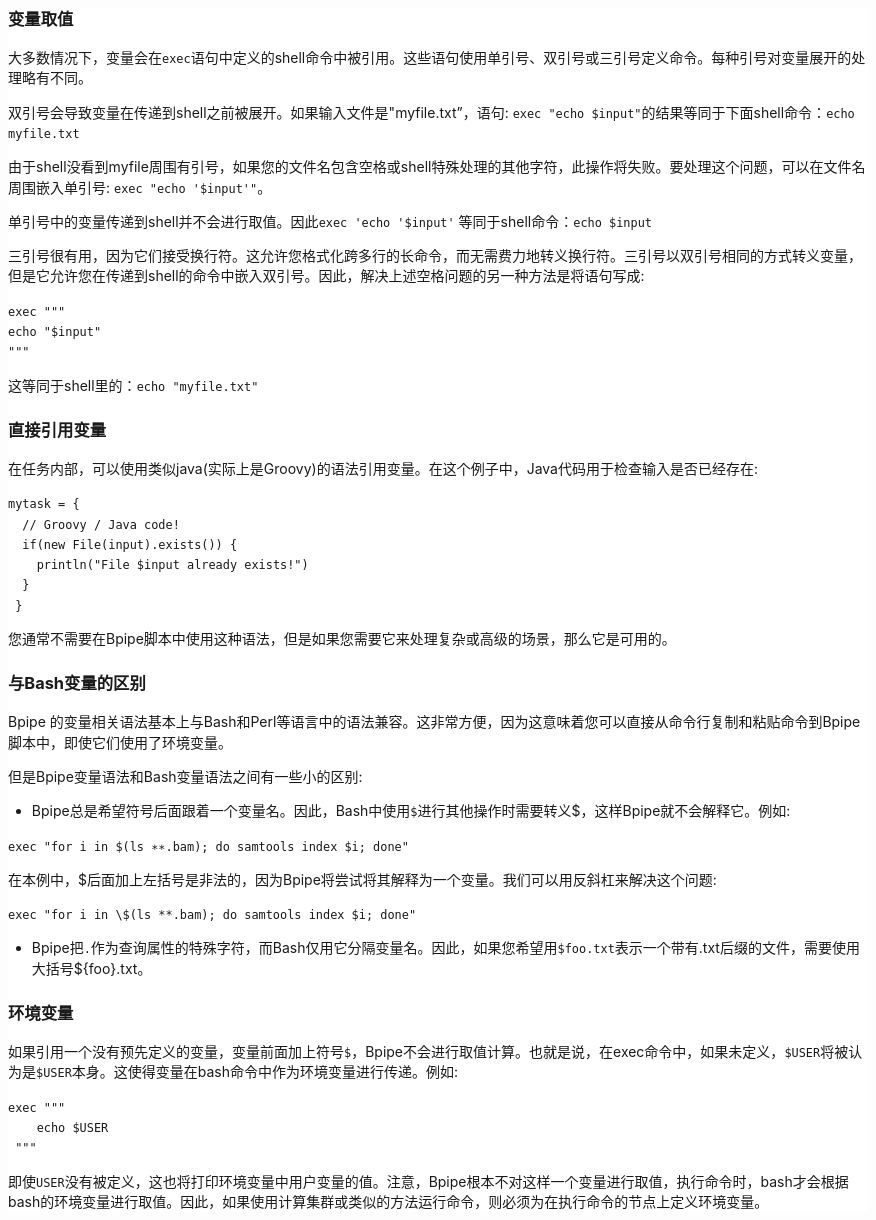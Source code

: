 ### 变量取值
大多数情况下，变量会在`exec`语句中定义的shell命令中被引用。这些语句使用单引号、双引号或三引号定义命令。每种引号对变量展开的处理略有不同。

双引号会导致变量在传递到shell之前被展开。如果输入文件是"myfile.txt”，语句: `exec "echo $input"`的结果等同于下面shell命令：`echo myfile.txt`

由于shell没看到myfile周围有引号，如果您的文件名包含空格或shell特殊处理的其他字符，此操作将失败。要处理这个问题，可以在文件名周围嵌入单引号: `exec "echo '$input'"`。

单引号中的变量传递到shell并不会进行取值。因此`exec 'echo '$input'` 等同于shell命令：`echo $input`


三引号很有用，因为它们接受换行符。这允许您格式化跨多行的长命令，而无需费力地转义换行符。三引号以双引号相同的方式转义变量，但是它允许您在传递到shell的命令中嵌入双引号。因此，解决上述空格问题的另一种方法是将语句写成:
```
exec """
echo "$input"
"""
```
这等同于shell里的：`echo "myfile.txt"`


### 直接引用变量
在任务内部，可以使用类似java(实际上是Groovy)的语法引用变量。在这个例子中，Java代码用于检查输入是否已经存在:
```
mytask = {
  // Groovy / Java code!
  if(new File(input).exists()) {
    println("File $input already exists!")
  }
 }
```

您通常不需要在Bpipe脚本中使用这种语法，但是如果您需要它来处理复杂或高级的场景，那么它是可用的。

### 与Bash变量的区别
Bpipe 的变量相关语法基本上与Bash和Perl等语言中的语法兼容。这非常方便，因为这意味着您可以直接从命令行复制和粘贴命令到Bpipe脚本中，即使它们使用了环境变量。

但是Bpipe变量语法和Bash变量语法之间有一些小的区别:
- Bpipe总是希望符号后面跟着一个变量名。因此，Bash中使用`$`进行其他操作时需要转义$，这样Bpipe就不会解释它。例如:
```
exec "for i in $(ls ∗∗.bam); do samtools index $i; done"
```
在本例中，$后面加上左括号是非法的，因为Bpipe将尝试将其解释为一个变量。我们可以用反斜杠来解决这个问题:
```
exec "for i in \$(ls **.bam); do samtools index $i; done"
```

- Bpipe把`.`作为查询属性的特殊字符，而Bash仅用它分隔变量名。因此，如果您希望用`$foo.txt`表示一个带有.txt后缀的文件，需要使用大括号${foo}.txt。

### 环境变量
如果引用一个没有预先定义的变量，变量前面加上符号`$`，Bpipe不会进行取值计算。也就是说，在exec命令中，如果未定义，`$USER`将被认为是`$USER`本身。这使得变量在bash命令中作为环境变量进行传递。例如:
```
exec """
 	echo $USER
 """
```
即使`USER`没有被定义，这也将打印环境变量中用户变量的值。注意，Bpipe根本不对这样一个变量进行取值，执行命令时，bash才会根据bash的环境变量进行取值。因此，如果使用计算集群或类似的方法运行命令，则必须为在执行命令的节点上定义环境变量。
